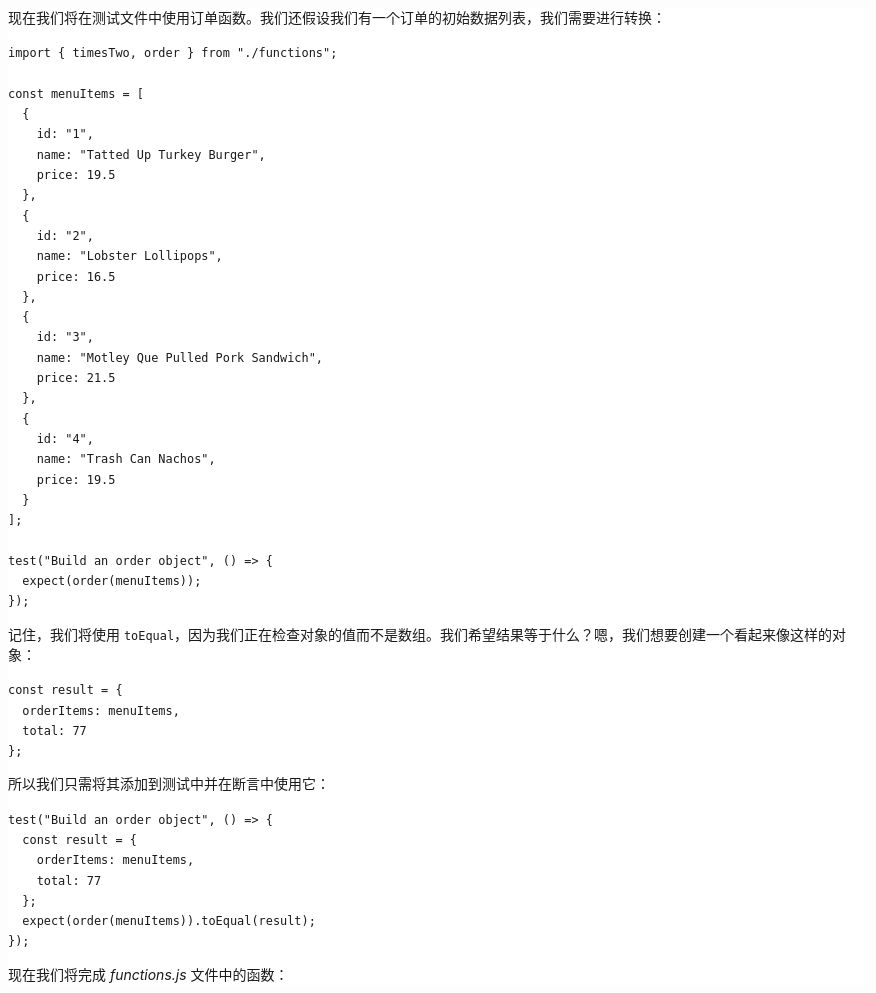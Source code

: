 现在我们将在测试文件中使用订单函数。我们还假设我们有一个订单的初始数据列表，我们需要进行转换：

```
import { timesTwo, order } from "./functions";

const menuItems = [
  {
    id: "1",
    name: "Tatted Up Turkey Burger",
    price: 19.5
  },
  {
    id: "2",
    name: "Lobster Lollipops",
    price: 16.5
  },
  {
    id: "3",
    name: "Motley Que Pulled Pork Sandwich",
    price: 21.5
  },
  {
    id: "4",
    name: "Trash Can Nachos",
    price: 19.5
  }
];

test("Build an order object", () => {
  expect(order(menuItems));
});
```

记住，我们将使用 `toEqual`，因为我们正在检查对象的值而不是数组。我们希望结果等于什么？嗯，我们想要创建一个看起来像这样的对象：

```
const result = {
  orderItems: menuItems,
  total: 77
};
```

所以我们只需将其添加到测试中并在断言中使用它：

```
test("Build an order object", () => {
  const result = {
    orderItems: menuItems,
    total: 77
  };
  expect(order(menuItems)).toEqual(result);
});
```

现在我们将完成 *functions.js* 文件中的函数：
